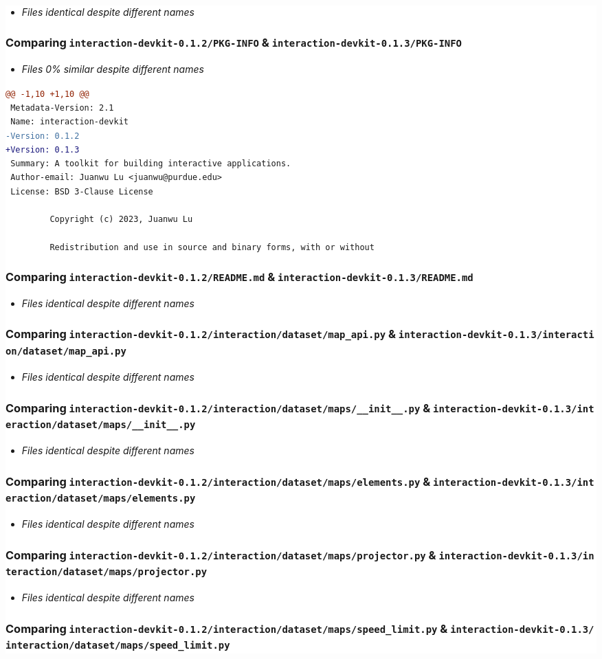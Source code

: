  * *Files identical despite different names*

### Comparing `interaction-devkit-0.1.2/PKG-INFO` & `interaction-devkit-0.1.3/PKG-INFO`

 * *Files 0% similar despite different names*

```diff
@@ -1,10 +1,10 @@
 Metadata-Version: 2.1
 Name: interaction-devkit
-Version: 0.1.2
+Version: 0.1.3
 Summary: A toolkit for building interactive applications.
 Author-email: Juanwu Lu <juanwu@purdue.edu>
 License: BSD 3-Clause License
         
         Copyright (c) 2023, Juanwu Lu
         
         Redistribution and use in source and binary forms, with or without
```

### Comparing `interaction-devkit-0.1.2/README.md` & `interaction-devkit-0.1.3/README.md`

 * *Files identical despite different names*

### Comparing `interaction-devkit-0.1.2/interaction/dataset/map_api.py` & `interaction-devkit-0.1.3/interaction/dataset/map_api.py`

 * *Files identical despite different names*

### Comparing `interaction-devkit-0.1.2/interaction/dataset/maps/__init__.py` & `interaction-devkit-0.1.3/interaction/dataset/maps/__init__.py`

 * *Files identical despite different names*

### Comparing `interaction-devkit-0.1.2/interaction/dataset/maps/elements.py` & `interaction-devkit-0.1.3/interaction/dataset/maps/elements.py`

 * *Files identical despite different names*

### Comparing `interaction-devkit-0.1.2/interaction/dataset/maps/projector.py` & `interaction-devkit-0.1.3/interaction/dataset/maps/projector.py`

 * *Files identical despite different names*

### Comparing `interaction-devkit-0.1.2/interaction/dataset/maps/speed_limit.py` & `interaction-devkit-0.1.3/interaction/dataset/maps/speed_limit.py`
